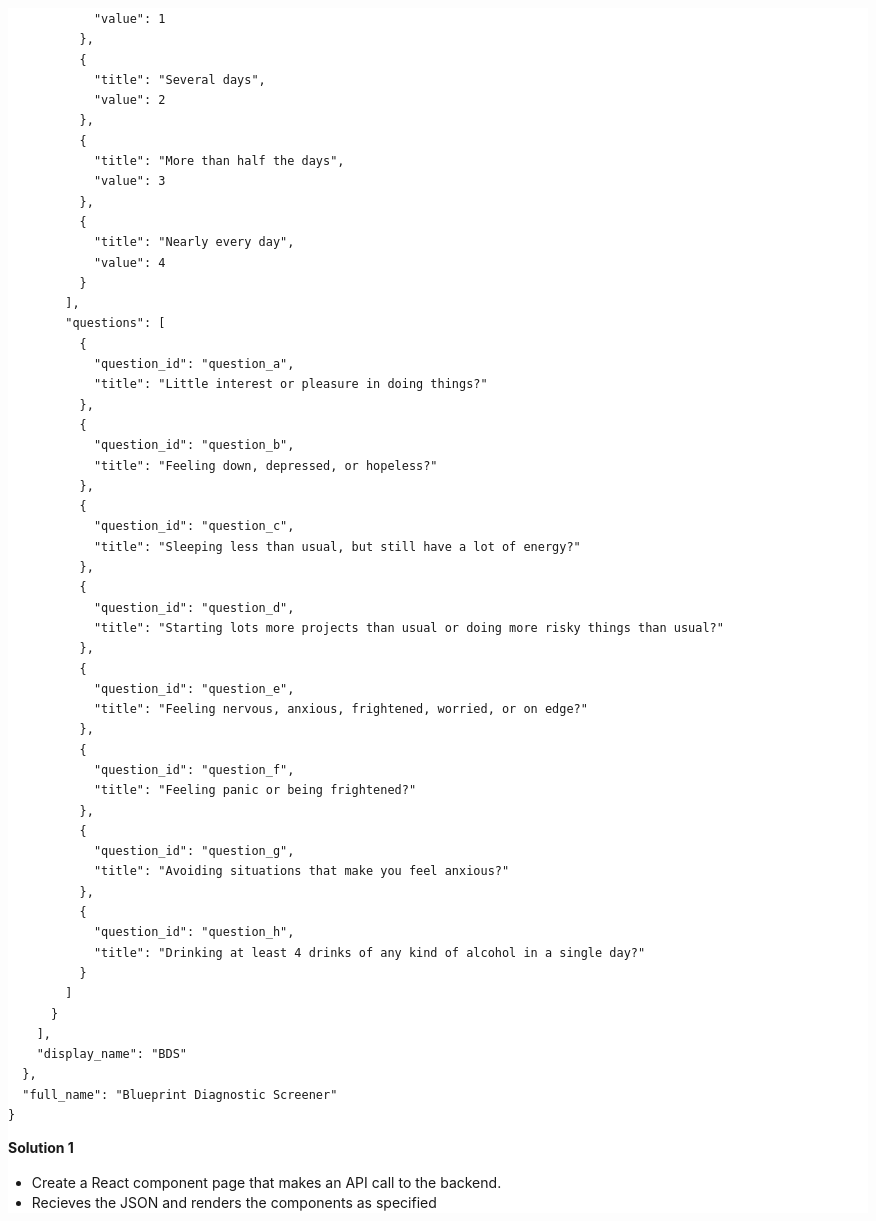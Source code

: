```
            "value": 1
          },
          {
            "title": "Several days",
            "value": 2
          },
          {
            "title": "More than half the days",
            "value": 3
          },
          {
            "title": "Nearly every day",
            "value": 4
          }
        ],
        "questions": [
          {
            "question_id": "question_a",
            "title": "Little interest or pleasure in doing things?"
          },
          {
            "question_id": "question_b",
            "title": "Feeling down, depressed, or hopeless?"
          },
          {
            "question_id": "question_c",
            "title": "Sleeping less than usual, but still have a lot of energy?"
          },
          {
            "question_id": "question_d",
            "title": "Starting lots more projects than usual or doing more risky things than usual?"
          },
          {
            "question_id": "question_e",
            "title": "Feeling nervous, anxious, frightened, worried, or on edge?"
          },
          {
            "question_id": "question_f",
            "title": "Feeling panic or being frightened?"
          },
          {
            "question_id": "question_g",
            "title": "Avoiding situations that make you feel anxious?"
          },
          {
            "question_id": "question_h",
            "title": "Drinking at least 4 drinks of any kind of alcohol in a single day?"
          }
        ]
      }
    ],
    "display_name": "BDS"
  },
  "full_name": "Blueprint Diagnostic Screener"
}
```
**Solution 1**
* Create a React component page that makes an API call to the backend. 
* Recieves the JSON and renders the components as specified
